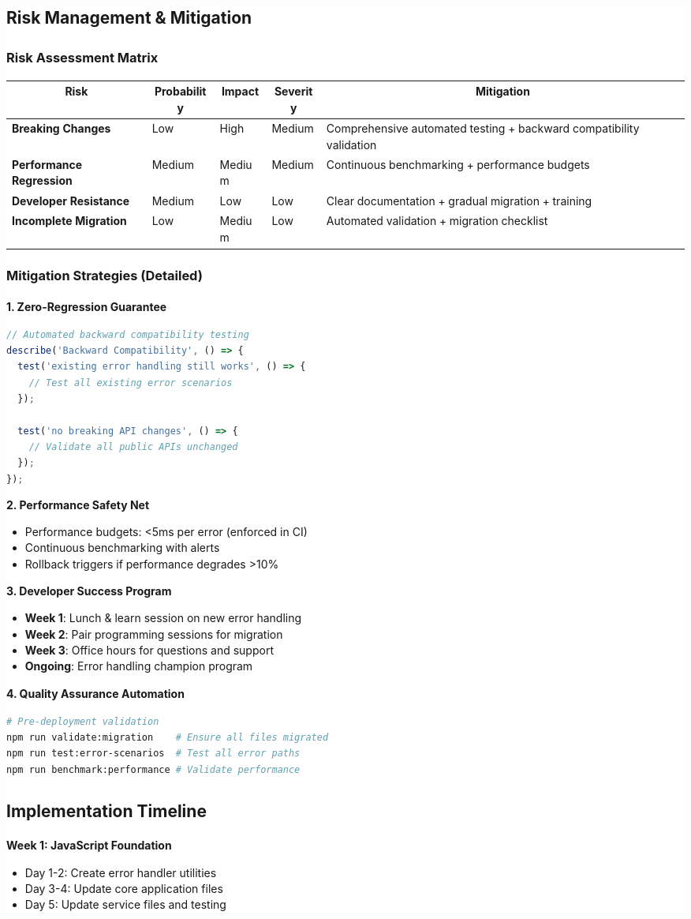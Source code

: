 ## Risk Management & Mitigation

### Risk Assessment Matrix

| Risk | Probability | Impact | Severity | Mitigation |
|------|-------------|--------|----------|------------|
| **Breaking Changes** | Low | High | Medium | Comprehensive automated testing + backward compatibility validation |
| **Performance Regression** | Medium | Medium | Medium | Continuous benchmarking + performance budgets |
| **Developer Resistance** | Medium | Low | Low | Clear documentation + gradual migration + training |
| **Incomplete Migration** | Low | Medium | Low | Automated validation + migration checklist |

### Mitigation Strategies (Detailed)

**1. Zero-Regression Guarantee**
```javascript
// Automated backward compatibility testing
describe('Backward Compatibility', () => {
  test('existing error handling still works', () => {
    // Test all existing error scenarios
  });
  
  test('no breaking API changes', () => {
    // Validate all public APIs unchanged
  });
});
```

**2. Performance Safety Net**
- Performance budgets: <5ms per error (enforced in CI)
- Continuous benchmarking with alerts
- Rollback triggers if performance degrades >10%

**3. Developer Success Program**
- **Week 1**: Lunch & learn session on new error handling
- **Week 2**: Pair programming sessions for migration
- **Week 3**: Office hours for questions and support
- **Ongoing**: Error handling champion program

**4. Quality Assurance Automation**
```bash
# Pre-deployment validation
npm run validate:migration    # Ensure all files migrated
npm run test:error-scenarios  # Test all error paths
npm run benchmark:performance # Validate performance
```

## Implementation Timeline

**Week 1: JavaScript Foundation**
- Day 1-2: Create error handler utilities
- Day 3-4: Update core application files
- Day 5: Update service files and testing
